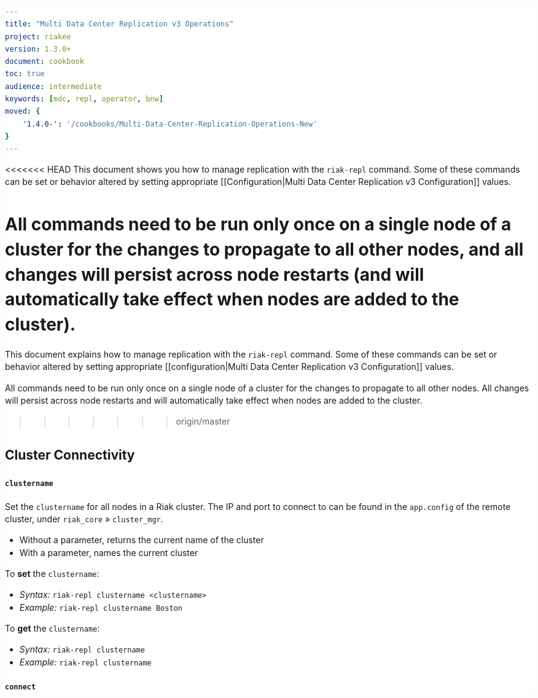 ```yaml
---
title: "Multi Data Center Replication v3 Operations"
project: riakee
version: 1.3.0+
document: cookbook
toc: true
audience: intermediate
keywords: [mdc, repl, operator, bnw]
moved: {
    '1.4.0-': '/cookbooks/Multi-Data-Center-Replication-Operations-New'
}
---
```


<<<<<<< HEAD
This document shows you how to manage replication with the `riak-repl` command. Some of these commands can be set or behavior altered by setting appropriate [[Configuration|Multi Data Center Replication v3 Configuration]] values.

All commands need to be run only once on a single node of a cluster for the changes to propagate to all other nodes, and all changes will persist across node restarts (and will automatically take effect when nodes are added to the cluster).
=======
This document explains how to manage replication with the `riak-repl` command. Some of these commands can be set or behavior altered by setting appropriate [[configuration|Multi Data Center Replication v3 Configuration]] values.

All commands need to be run only once on a single node of a cluster for the changes to propagate to all other nodes. All changes will persist across node restarts and will automatically take effect when nodes are added to the cluster.
>>>>>>> origin/master

## Cluster Connectivity

#### `clustername`

Set the `clustername` for all nodes in a Riak cluster. The IP and port to connect to can be found in the `app.config` of the remote cluster, under `riak_core` » `cluster_mgr`.

* Without a parameter, returns the current name of the cluster
* With a parameter, names the current cluster

To **set** the `clustername`:

* *Syntax:* `riak-repl clustername <clustername>`
* *Example:* `riak-repl clustername Boston`

To **get** the `clustername`:

* *Syntax:* `riak-repl clustername`
* *Example:* `riak-repl clustername`

#### `connect`
